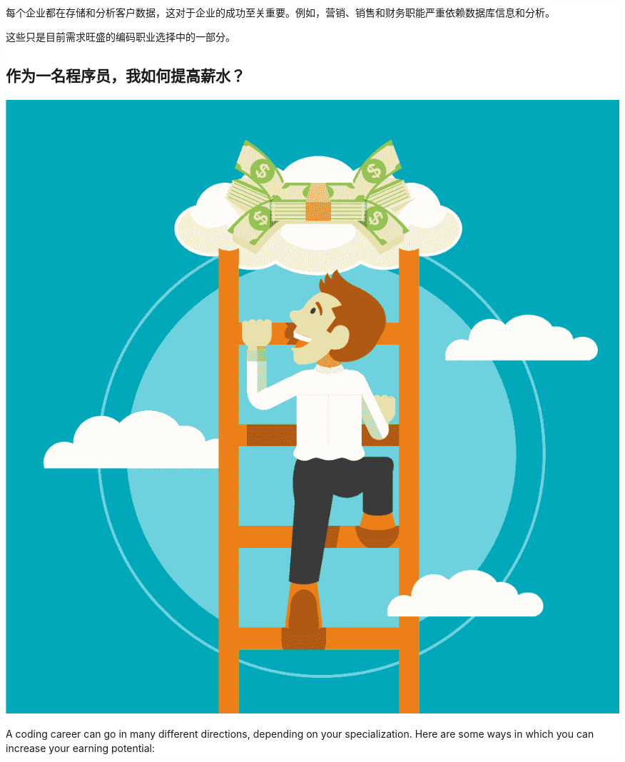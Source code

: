 每个企业都在存储和分析客户数据，这对于企业的成功至关重要。例如，营销、销售和财务职能严重依赖数据库信息和分析。

这些只是目前需求旺盛的编码职业选择中的一部分。

## 作为一名程序员，我如何提高薪水？

![](img/b118d5530d993f6ea00800e4f53e13ad.png)

A coding career can go in many different directions, depending on your specialization. Here are some ways in which you can increase your earning potential:
